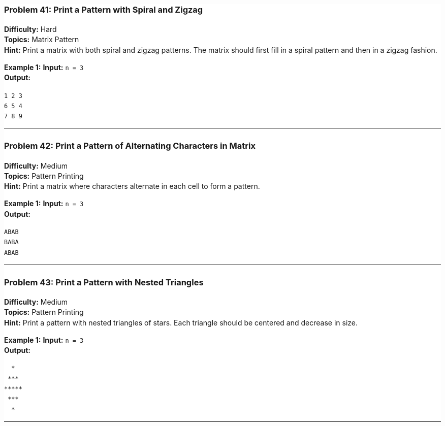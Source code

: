 
### **Problem 41: Print a Pattern with Spiral and Zigzag**

**Difficulty:** Hard  
**Topics:** Matrix Pattern  
**Hint:** Print a matrix with both spiral and zigzag patterns. The matrix should first fill in a spiral pattern and then
in a zigzag fashion.

**Example 1:**
**Input:** `n = 3`  
**Output:**

```
1 2 3
6 5 4
7 8 9
```

---

### **Problem 42: Print a Pattern of Alternating Characters in Matrix**

**Difficulty:** Medium  
**Topics:** Pattern Printing  
**Hint:** Print a matrix where characters alternate in each cell to form a pattern.

**Example 1:**
**Input:** `n = 3`  
**Output:**

```
ABAB
BABA
ABAB
```

---

### **Problem 43: Print a Pattern with Nested Triangles**

**Difficulty:** Medium  
**Topics:** Pattern Printing  
**Hint:** Print a pattern with nested triangles of stars. Each triangle should be centered and decrease in size.

**Example 1:**
**Input:** `n = 3`  
**Output:**

```
  *
 ***
*****
 ***
  *
```

---